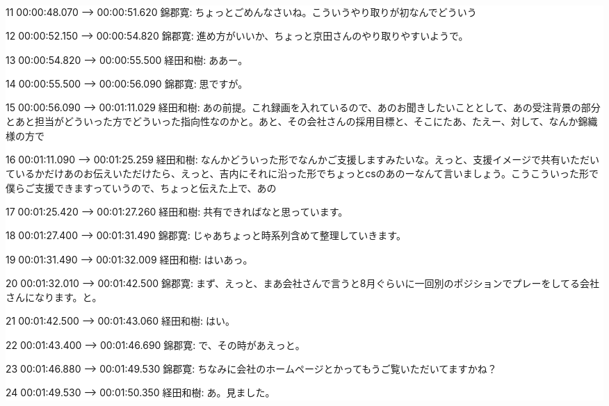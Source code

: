 11
00:00:48.070 --> 00:00:51.620
錦郡寛: ちょっとごめんなさいね。こういうやり取りが初なんでどういう

12
00:00:52.150 --> 00:00:54.820
錦郡寛: 進め方がいいか、ちょっと京田さんのやり取りやすいようで。

13
00:00:54.820 --> 00:00:55.500
経田和樹: ああー。

14
00:00:55.500 --> 00:00:56.090
錦郡寛: 思ですが。

15
00:00:56.090 --> 00:01:11.029
経田和樹: あの前提。これ録画を入れているので、あのお聞きしたいこととして、あの受注背景の部分とあと担当がどういった方でどういった指向性なのかと。あと、その会社さんの採用目標と、そこにたあ、たえー、対して、なんか錦織様の方で

16
00:01:11.090 --> 00:01:25.259
経田和樹: なんかどういった形でなんかご支援しますみたいな。えっと、支援イメージで共有いただいているかだけあのお伝えいただけたら、えっと、吉内にそれに沿った形でちょっとcsのあのーなんて言いましょう。こうこういった形で僕らご支援できますっていうので、ちょっと伝えた上で、あの

17
00:01:25.420 --> 00:01:27.260
経田和樹: 共有できればなと思っています。

18
00:01:27.400 --> 00:01:31.490
錦郡寛: じゃあちょっと時系列含めて整理していきます。

19
00:01:31.490 --> 00:01:32.009
経田和樹: はいあっ。

20
00:01:32.010 --> 00:01:42.500
錦郡寛: まず、えっと、まあ会社さんで言うと8月ぐらいに一回別のポジションでプレーをしてる会社さんになります。と。

21
00:01:42.500 --> 00:01:43.060
経田和樹: はい。

22
00:01:43.400 --> 00:01:46.690
錦郡寛: で、その時があえっと。

23
00:01:46.880 --> 00:01:49.530
錦郡寛: ちなみに会社のホームページとかってもうご覧いただいてますかね？

24
00:01:49.530 --> 00:01:50.350
経田和樹: あ。見ました。
